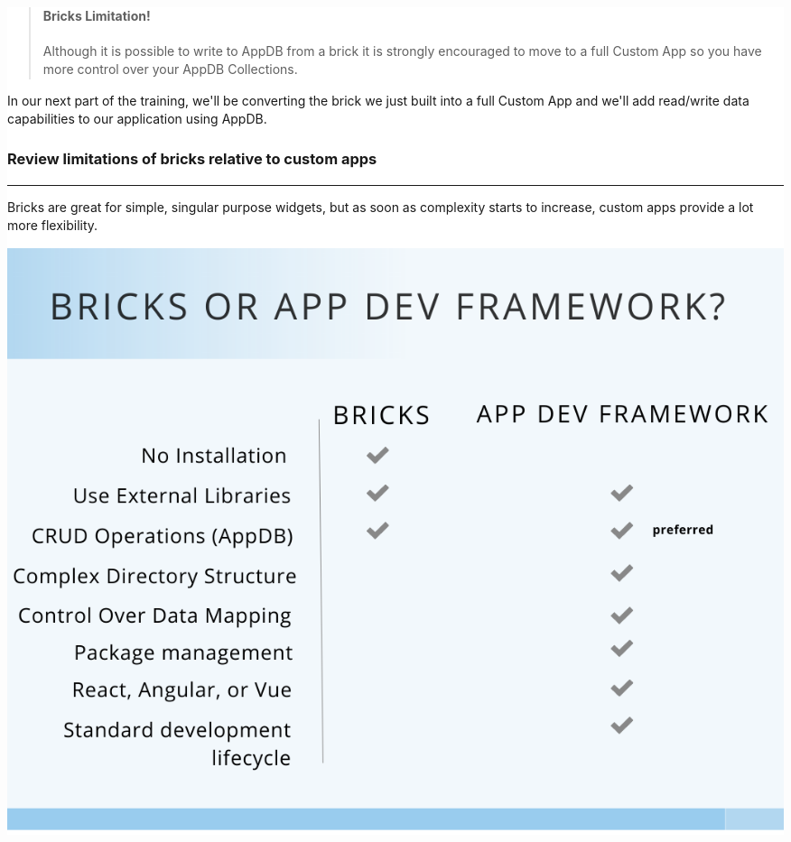 
> #### Bricks Limitation!
>
> Although it is possible to write to AppDB from a brick it is strongly encouraged to move to a full Custom App so you have more control over your AppDB Collections.

In our next part of the training, we'll be converting the brick we just built into a full Custom App and we'll add read/write data capabilities to our application using AppDB.



### Review limitations of bricks relative to custom apps
---

Bricks are great for simple, singular purpose widgets, but as soon as complexity starts to increase, custom apps provide a lot more flexibility.

![bricks-or-app-framework.png](../../assets/images/bricks-or-app-framework.png)






